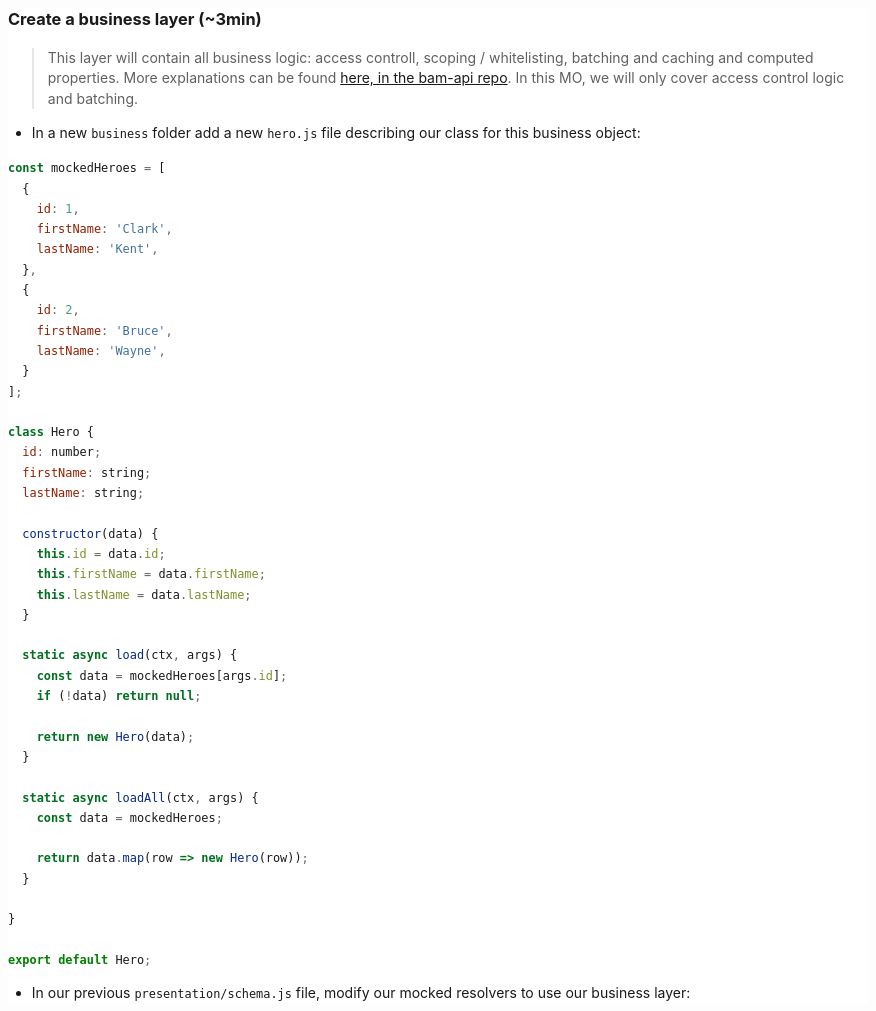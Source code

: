 ### Create a business layer (~3min)

> This layer will contain all business logic: access controll, scoping / whitelisting, batching and caching and computed properties. More explanations can be found [here, in the bam-api repo](https://github.com/bamlab/bam-api). In this MO, we will only cover access control logic and batching.

- In a new `business` folder add a new `hero.js` file describing our class for this business object:

```js
const mockedHeroes = [
  {
    id: 1,
    firstName: 'Clark',
    lastName: 'Kent',
  },
  {
    id: 2,
    firstName: 'Bruce',
    lastName: 'Wayne',
  }
];

class Hero {
  id: number;
  firstName: string;
  lastName: string;

  constructor(data) {
    this.id = data.id;
    this.firstName = data.firstName;
    this.lastName = data.lastName;
  }

  static async load(ctx, args) {
    const data = mockedHeroes[args.id];
    if (!data) return null;

    return new Hero(data);
  }

  static async loadAll(ctx, args) {
    const data = mockedHeroes;

    return data.map(row => new Hero(row));
  }

}

export default Hero;
```

- In our previous `presentation/schema.js` file, modify our mocked resolvers to use our business layer:
